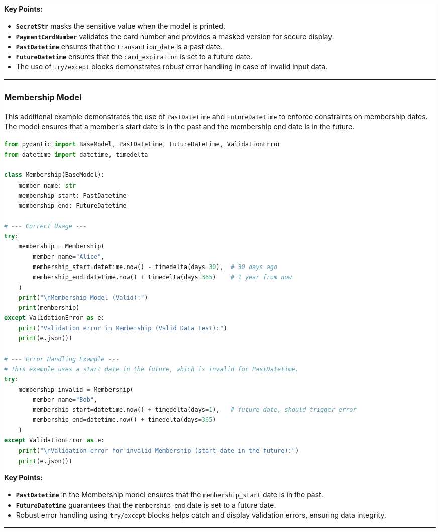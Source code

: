 **Key Points:**
- **`SecretStr`** masks the sensitive value when the model is printed.
- **`PaymentCardNumber`** validates the card number and provides a masked version for secure display.
- **`PastDatetime`** ensures that the `transaction_date` is a past date.
- **`FutureDatetime`** ensures that the `card_expiration` is set to a future date.
- The use of `try/except` blocks demonstrates robust error handling in case of invalid input data.

---

### Membership Model

This additional example demonstrates the use of `PastDatetime` and `FutureDatetime` to enforce constraints on membership dates. The model ensures that a member's start date is in the past and the membership end date is in the future.

```python
from pydantic import BaseModel, PastDatetime, FutureDatetime, ValidationError
from datetime import datetime, timedelta

class Membership(BaseModel):
    member_name: str
    membership_start: PastDatetime
    membership_end: FutureDatetime

# --- Correct Usage ---
try:
    membership = Membership(
        member_name="Alice",
        membership_start=datetime.now() - timedelta(days=30),  # 30 days ago
        membership_end=datetime.now() + timedelta(days=365)    # 1 year from now
    )
    print("\nMembership Model (Valid):")
    print(membership)
except ValidationError as e:
    print("Validation error in Membership (Valid Data Test):")
    print(e.json())

# --- Error Handling Example ---
# This example uses a start date in the future, which is invalid for PastDatetime.
try:
    membership_invalid = Membership(
        member_name="Bob",
        membership_start=datetime.now() + timedelta(days=1),   # future date, should trigger error
        membership_end=datetime.now() + timedelta(days=365)
    )
except ValidationError as e:
    print("\nValidation error for invalid Membership (start date in the future):")
    print(e.json())
```

**Key Points:**
- **`PastDatetime`** in the Membership model ensures that the `membership_start` date is in the past.
- **`FutureDatetime`** guarantees that the `membership_end` date is set to a future date.
- Robust error handling using `try/except` blocks helps catch and display validation errors, ensuring data integrity.

---